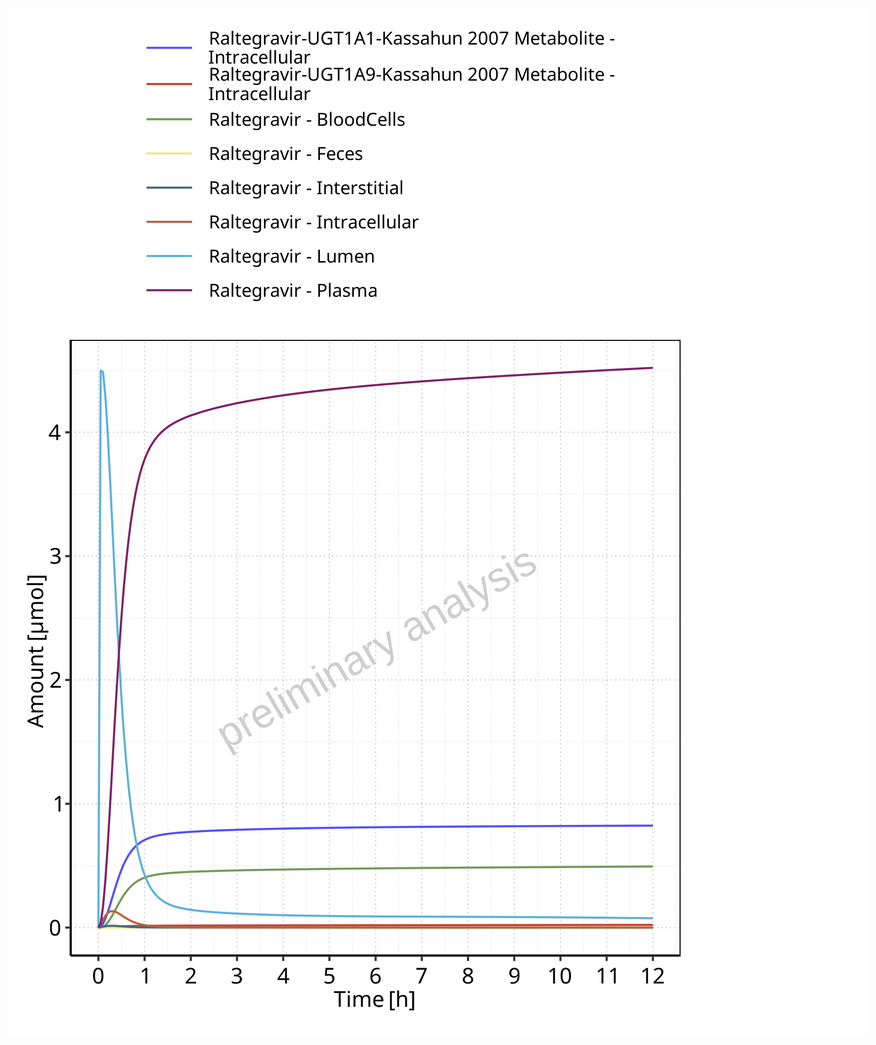 ![](MassBalance/Raltegravir_10_mg__lactose_formulation_-1_mass_balance_Raltegravir_10_mg__lactose_formulation_.png)
